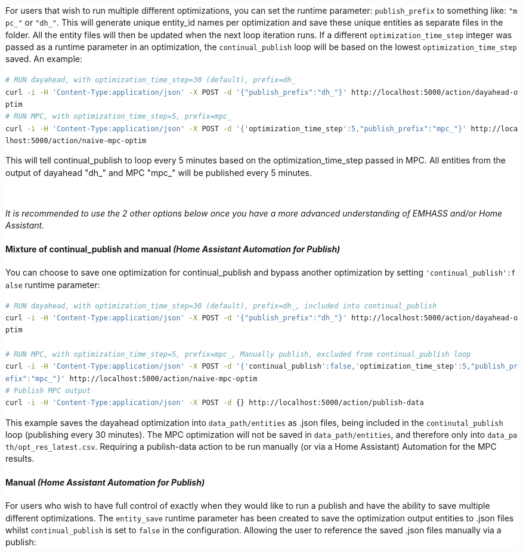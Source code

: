 For users that wish to run multiple different optimizations, you can set the runtime parameter: `publish_prefix` to something like: `"mpc_"` or `"dh_"`. This will generate unique entity_id names per optimization and save these unique entities as separate files in the folder. All the entity files will then be updated when the next loop iteration runs. If a different `optimization_time_step` integer was passed as a runtime parameter in an optimization, the `continual_publish` loop will be based on the lowest `optimization_time_step` saved. An example:

```bash
# RUN dayahead, with optimization_time_step=30 (default), prefix=dh_ 
curl -i -H 'Content-Type:application/json' -X POST -d '{"publish_prefix":"dh_"}' http://localhost:5000/action/dayahead-optim
# RUN MPC, with optimization_time_step=5, prefix=mpc_
curl -i -H 'Content-Type:application/json' -X POST -d '{'optimization_time_step':5,"publish_prefix":"mpc_"}' http://localhost:5000/action/naive-mpc-optim
```
This will tell continual_publish to loop every 5 minutes based on the optimization_time_step passed in MPC. All entities from the output of dayahead "dh_" and MPC "mpc_" will be published every 5 minutes.

</br>

*It is recommended to use the 2 other options below once you have a more advanced understanding of EMHASS and/or Home Assistant.*

#### Mixture of continual_publish and manual *(Home Assistant Automation for Publish)*

You can choose to save one optimization for continual_publish and bypass another optimization by setting `'continual_publish':false` runtime parameter:
```bash
# RUN dayahead, with optimization_time_step=30 (default), prefix=dh_, included into continual_publish
curl -i -H 'Content-Type:application/json' -X POST -d '{"publish_prefix":"dh_"}' http://localhost:5000/action/dayahead-optim

# RUN MPC, with optimization_time_step=5, prefix=mpc_, Manually publish, excluded from continual_publish loop
curl -i -H 'Content-Type:application/json' -X POST -d '{'continual_publish':false,'optimization_time_step':5,"publish_prefix":"mpc_"}' http://localhost:5000/action/naive-mpc-optim
# Publish MPC output
curl -i -H 'Content-Type:application/json' -X POST -d {} http://localhost:5000/action/publish-data
```
This example saves the dayahead optimization into `data_path/entities` as .json files, being included in the `continutal_publish` loop (publishing every 30 minutes). The MPC optimization will not be saved in `data_path/entities`, and therefore only into `data_path/opt_res_latest.csv`. Requiring a publish-data action to be run manually (or via a Home Assistant) Automation for the MPC results. 

#### Manual *(Home Assistant Automation for Publish)*

For users who wish to have full control of exactly when they would like to run a publish and have the ability to save multiple different optimizations. The `entity_save` runtime parameter has been created to save the optimization output entities to .json files whilst  `continual_publish` is set to `false` in the configuration. Allowing the user to reference the saved .json files manually via a publish:
